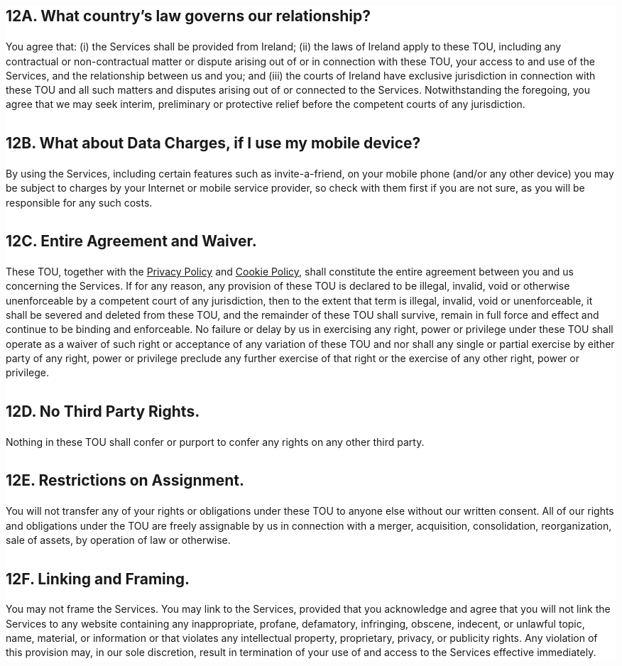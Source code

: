 12A. What country’s law governs our relationship?
-------------------------------------------------

You agree that: (i) the Services shall be provided from Ireland; (ii) the laws of Ireland apply to these TOU, including any contractual or non-contractual matter or dispute arising out of or in connection with these TOU, your access to and use of the Services, and the relationship between us and you; and (iii) the courts of Ireland have exclusive jurisdiction in connection with these TOU and all such matters and disputes arising out of or connected to the Services. Notwithstanding the foregoing, you agree that we may seek interim, preliminary or protective relief before the competent courts of any jurisdiction.

12B. What about Data Charges, if I use my mobile device? 
---------------------------------------------------------

By using the Services, including certain features such as invite-a-friend, on your mobile phone (and/or any other device) you may be subject to charges by your Internet or mobile service provider, so check with them first if you are not sure, as you will be responsible for any such costs.

12C. Entire Agreement and Waiver.
---------------------------------

These TOU, together with the [Privacy Policy](https://about.ask.fm/legal/en/privacy.html) and [Cookie Policy](https://about.ask.fm/legal/en/cookies.html), shall constitute the entire agreement between you and us concerning the Services. If for any reason, any provision of these TOU is declared to be illegal, invalid, void or otherwise unenforceable by a competent court of any jurisdiction, then to the extent that term is illegal, invalid, void or unenforceable, it shall be severed and deleted from these TOU, and the remainder of these TOU shall survive, remain in full force and effect and continue to be binding and enforceable. No failure or delay by us in exercising any right, power or privilege under these TOU shall operate as a waiver of such right or acceptance of any variation of these TOU and nor shall any single or partial exercise by either party of any right, power or privilege preclude any further exercise of that right or the exercise of any other right, power or privilege.

12D. No Third Party Rights. 
----------------------------

Nothing in these TOU shall confer or purport to confer any rights on any other third party.

12E. Restrictions on Assignment.
--------------------------------

You will not transfer any of your rights or obligations under these TOU to anyone else without our written consent. All of our rights and obligations under the TOU are freely assignable by us in connection with a merger, acquisition, consolidation, reorganization, sale of assets, by operation of law or otherwise.

12F. Linking and Framing.
-------------------------

You may not frame the Services. You may link to the Services, provided that you acknowledge and agree that you will not link the Services to any website containing any inappropriate, profane, defamatory, infringing, obscene, indecent, or unlawful topic, name, material, or information or that violates any intellectual property, proprietary, privacy, or publicity rights. Any violation of this provision may, in our sole discretion, result in termination of your use of and access to the Services effective immediately.
